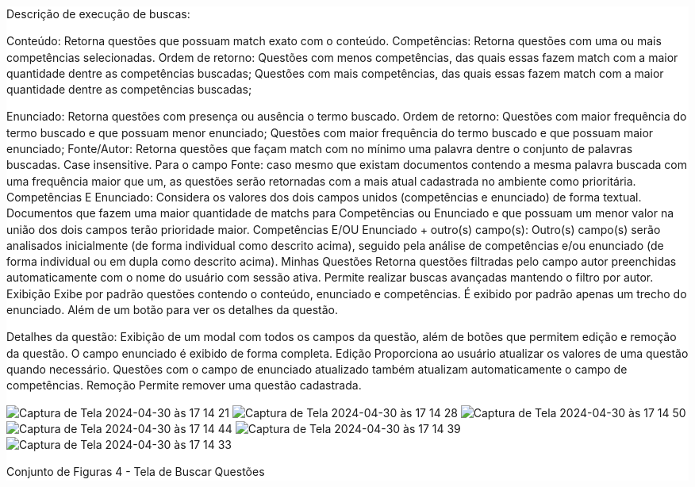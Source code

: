 Descrição de execução de buscas:

Conteúdo: Retorna questões que possuam match exato com o conteúdo.
Competências: Retorna questões com uma ou mais competências selecionadas. 
Ordem de retorno:
Questões com menos competências, das quais essas fazem match com a maior quantidade dentre as competências buscadas;
Questões com mais competências, das quais essas fazem match com a maior quantidade dentre as competências buscadas;

Enunciado: Retorna questões com presença ou ausência o termo buscado.
Ordem de retorno:
Questões com maior frequência do termo buscado e que possuam menor enunciado;
Questões com maior frequência do termo buscado e que possuam maior enunciado;
Fonte/Autor: Retorna questões que façam match com no mínimo uma palavra dentre o conjunto de palavras buscadas. Case insensitive. Para o campo Fonte: caso mesmo que existam documentos contendo a mesma palavra buscada com uma frequência maior que um, as questões serão retornadas com a mais atual cadastrada no ambiente como prioritária.
Competências E Enunciado: Considera os valores dos dois campos unidos (competências e enunciado) de forma textual. Documentos que fazem uma maior quantidade de matchs para Competências ou Enunciado e que possuam um menor valor na união dos dois campos terão prioridade maior. 
Competências E/OU Enunciado + outro(s) campo(s): Outro(s) campo(s) serão analisados inicialmente (de forma individual como descrito acima), seguido pela análise de competências e/ou enunciado (de forma individual ou em dupla como descrito acima).
Minhas Questões
Retorna questões filtradas pelo campo autor preenchidas automaticamente com o nome do usuário com sessão ativa. Permite realizar buscas avançadas mantendo o filtro por autor.
Exibição
Exibe por padrão questões contendo o conteúdo, enunciado e competências. É exibido por padrão apenas um trecho do enunciado. Além de um botão para ver os detalhes da questão. 

Detalhes da questão:
Exibição de um modal com todos os campos da questão, além de botões que permitem edição e remoção da questão. O campo enunciado é exibido de forma completa.
Edição
Proporciona ao usuário atualizar os valores de uma questão quando necessário. Questões com o campo de enunciado atualizado também atualizam automaticamente o campo de competências.
Remoção
Permite remover uma questão cadastrada.




<img width="600" alt="Captura de Tela 2024-04-30 às 17 14 21" src="https://github.com/Compensar-UFCG/documentation/assets/20846737/e1192919-cce7-44ee-897e-a6883bf14646">
<img width="600" alt="Captura de Tela 2024-04-30 às 17 14 28" src="https://github.com/Compensar-UFCG/documentation/assets/20846737/5623cff2-b64a-422f-8b3f-d31dd87b8540">
<img width="600" alt="Captura de Tela 2024-04-30 às 17 14 50" src="https://github.com/Compensar-UFCG/documentation/assets/20846737/3611108a-f1b5-4df3-9162-11665fd0bb55">
<img width="600" alt="Captura de Tela 2024-04-30 às 17 14 44" src="https://github.com/Compensar-UFCG/documentation/assets/20846737/086bad5a-23fe-4d2f-aefe-79f7fdfd5633">
<img width="600" alt="Captura de Tela 2024-04-30 às 17 14 39" src="https://github.com/Compensar-UFCG/documentation/assets/20846737/d5369c90-c261-498c-a5f1-b5072a52eab3">
<img width="600" alt="Captura de Tela 2024-04-30 às 17 14 33" src="https://github.com/Compensar-UFCG/documentation/assets/20846737/0e00c192-f7b2-4564-998a-80dc5c83ead1">

Conjunto de Figuras 4 - Tela de Buscar Questões
